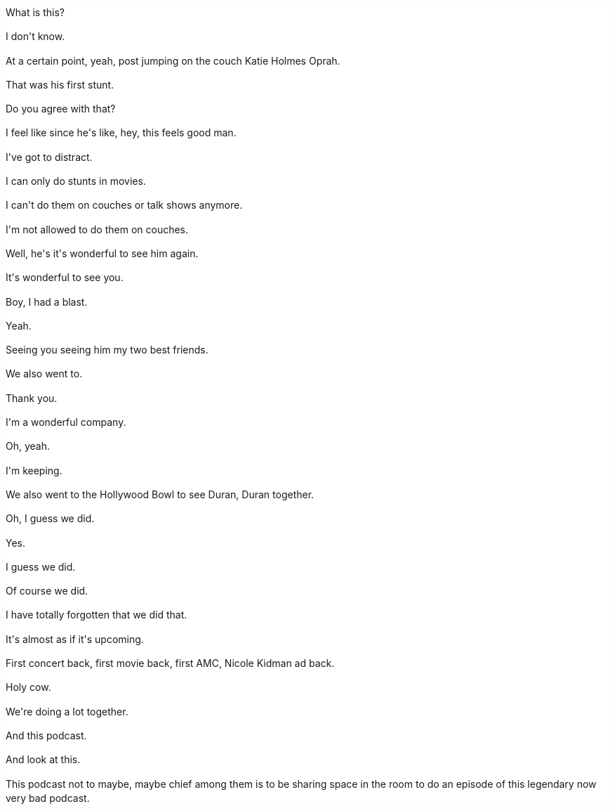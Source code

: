 What is this?

I don't know.

At a certain point, yeah, post jumping on the couch Katie Holmes Oprah.

That was his first stunt.

Do you agree with that?

I feel like since he's like, hey, this feels good man.

I've got to distract.

I can only do stunts in movies.

I can't do them on couches or talk shows anymore.

I'm not allowed to do them on couches.

Well, he's it's wonderful to see him again.

It's wonderful to see you.

Boy, I had a blast.

Yeah.

Seeing you seeing him my two best friends.

We also went to.

Thank you.

I'm a wonderful company.

Oh, yeah.

I'm keeping.

We also went to the Hollywood Bowl to see Duran, Duran together.

Oh, I guess we did.

Yes.

I guess we did.

Of course we did.

I have totally forgotten that we did that.

It's almost as if it's upcoming.

First concert back, first movie back, first AMC, Nicole Kidman ad back.

Holy cow.

We're doing a lot together.

And this podcast.

And look at this.

This podcast not to maybe, maybe chief among them is to be sharing space in the room to do an episode of this legendary now very bad podcast.
